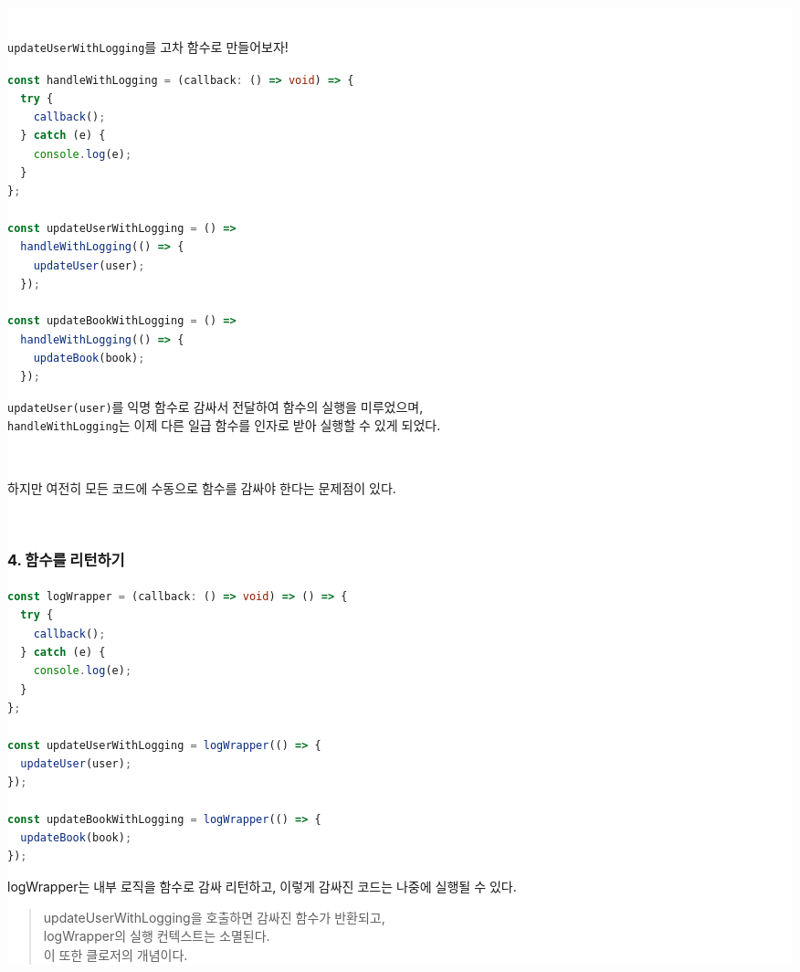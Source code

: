 &nbsp;

`updateUserWithLogging`를 고차 함수로 만들어보자!

```ts
const handleWithLogging = (callback: () => void) => {
  try {
    callback();
  } catch (e) {
    console.log(e);
  }
};

const updateUserWithLogging = () =>
  handleWithLogging(() => {
    updateUser(user);
  });

const updateBookWithLogging = () =>
  handleWithLogging(() => {
    updateBook(book);
  });
```

`updateUser(user)`를 익명 함수로 감싸서 전달하여 함수의 실행을 미루었으며,  
`handleWithLogging`는 이제 다른 일급 함수를 인자로 받아 실행할 수 있게 되었다.

&nbsp;

하지만 여전히 모든 코드에 수동으로 함수를 감싸야 한다는 문제점이 있다.

&nbsp;

### 4. 함수를 리턴하기

```ts
const logWrapper = (callback: () => void) => () => {
  try {
    callback();
  } catch (e) {
    console.log(e);
  }
};

const updateUserWithLogging = logWrapper(() => {
  updateUser(user);
});

const updateBookWithLogging = logWrapper(() => {
  updateBook(book);
});
```

logWrapper는 내부 로직을 함수로 감싸 리턴하고, 이렇게 감싸진 코드는 나중에 실행될 수 있다.

> updateUserWithLogging을 호출하면 감싸진 함수가 반환되고,  
> logWrapper의 실행 컨텍스트는 소멸된다.  
> 이 또한 클로저의 개념이다.
